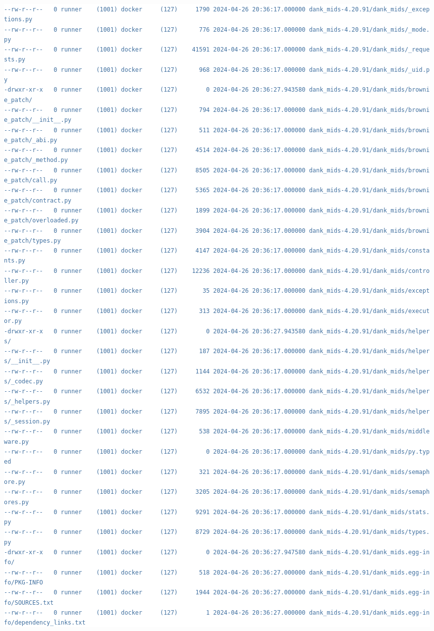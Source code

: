 ```diff
--rw-r--r--   0 runner    (1001) docker     (127)     1790 2024-04-26 20:36:17.000000 dank_mids-4.20.91/dank_mids/_exceptions.py
--rw-r--r--   0 runner    (1001) docker     (127)      776 2024-04-26 20:36:17.000000 dank_mids-4.20.91/dank_mids/_mode.py
--rw-r--r--   0 runner    (1001) docker     (127)    41591 2024-04-26 20:36:17.000000 dank_mids-4.20.91/dank_mids/_requests.py
--rw-r--r--   0 runner    (1001) docker     (127)      968 2024-04-26 20:36:17.000000 dank_mids-4.20.91/dank_mids/_uid.py
-drwxr-xr-x   0 runner    (1001) docker     (127)        0 2024-04-26 20:36:27.943580 dank_mids-4.20.91/dank_mids/brownie_patch/
--rw-r--r--   0 runner    (1001) docker     (127)      794 2024-04-26 20:36:17.000000 dank_mids-4.20.91/dank_mids/brownie_patch/__init__.py
--rw-r--r--   0 runner    (1001) docker     (127)      511 2024-04-26 20:36:17.000000 dank_mids-4.20.91/dank_mids/brownie_patch/_abi.py
--rw-r--r--   0 runner    (1001) docker     (127)     4514 2024-04-26 20:36:17.000000 dank_mids-4.20.91/dank_mids/brownie_patch/_method.py
--rw-r--r--   0 runner    (1001) docker     (127)     8505 2024-04-26 20:36:17.000000 dank_mids-4.20.91/dank_mids/brownie_patch/call.py
--rw-r--r--   0 runner    (1001) docker     (127)     5365 2024-04-26 20:36:17.000000 dank_mids-4.20.91/dank_mids/brownie_patch/contract.py
--rw-r--r--   0 runner    (1001) docker     (127)     1899 2024-04-26 20:36:17.000000 dank_mids-4.20.91/dank_mids/brownie_patch/overloaded.py
--rw-r--r--   0 runner    (1001) docker     (127)     3904 2024-04-26 20:36:17.000000 dank_mids-4.20.91/dank_mids/brownie_patch/types.py
--rw-r--r--   0 runner    (1001) docker     (127)     4147 2024-04-26 20:36:17.000000 dank_mids-4.20.91/dank_mids/constants.py
--rw-r--r--   0 runner    (1001) docker     (127)    12236 2024-04-26 20:36:17.000000 dank_mids-4.20.91/dank_mids/controller.py
--rw-r--r--   0 runner    (1001) docker     (127)       35 2024-04-26 20:36:17.000000 dank_mids-4.20.91/dank_mids/exceptions.py
--rw-r--r--   0 runner    (1001) docker     (127)      313 2024-04-26 20:36:17.000000 dank_mids-4.20.91/dank_mids/executor.py
-drwxr-xr-x   0 runner    (1001) docker     (127)        0 2024-04-26 20:36:27.943580 dank_mids-4.20.91/dank_mids/helpers/
--rw-r--r--   0 runner    (1001) docker     (127)      187 2024-04-26 20:36:17.000000 dank_mids-4.20.91/dank_mids/helpers/__init__.py
--rw-r--r--   0 runner    (1001) docker     (127)     1144 2024-04-26 20:36:17.000000 dank_mids-4.20.91/dank_mids/helpers/_codec.py
--rw-r--r--   0 runner    (1001) docker     (127)     6532 2024-04-26 20:36:17.000000 dank_mids-4.20.91/dank_mids/helpers/_helpers.py
--rw-r--r--   0 runner    (1001) docker     (127)     7895 2024-04-26 20:36:17.000000 dank_mids-4.20.91/dank_mids/helpers/_session.py
--rw-r--r--   0 runner    (1001) docker     (127)      538 2024-04-26 20:36:17.000000 dank_mids-4.20.91/dank_mids/middleware.py
--rw-r--r--   0 runner    (1001) docker     (127)        0 2024-04-26 20:36:17.000000 dank_mids-4.20.91/dank_mids/py.typed
--rw-r--r--   0 runner    (1001) docker     (127)      321 2024-04-26 20:36:17.000000 dank_mids-4.20.91/dank_mids/semaphore.py
--rw-r--r--   0 runner    (1001) docker     (127)     3205 2024-04-26 20:36:17.000000 dank_mids-4.20.91/dank_mids/semaphores.py
--rw-r--r--   0 runner    (1001) docker     (127)     9291 2024-04-26 20:36:17.000000 dank_mids-4.20.91/dank_mids/stats.py
--rw-r--r--   0 runner    (1001) docker     (127)     8729 2024-04-26 20:36:17.000000 dank_mids-4.20.91/dank_mids/types.py
-drwxr-xr-x   0 runner    (1001) docker     (127)        0 2024-04-26 20:36:27.947580 dank_mids-4.20.91/dank_mids.egg-info/
--rw-r--r--   0 runner    (1001) docker     (127)      518 2024-04-26 20:36:27.000000 dank_mids-4.20.91/dank_mids.egg-info/PKG-INFO
--rw-r--r--   0 runner    (1001) docker     (127)     1944 2024-04-26 20:36:27.000000 dank_mids-4.20.91/dank_mids.egg-info/SOURCES.txt
--rw-r--r--   0 runner    (1001) docker     (127)        1 2024-04-26 20:36:27.000000 dank_mids-4.20.91/dank_mids.egg-info/dependency_links.txt
```